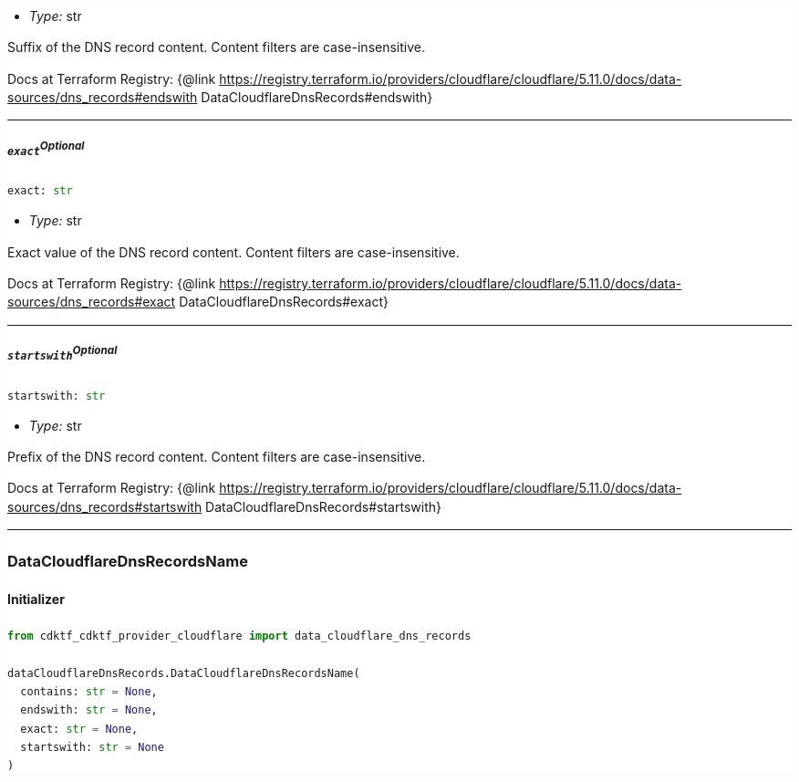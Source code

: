 - *Type:* str

Suffix of the DNS record content. Content filters are case-insensitive.

Docs at Terraform Registry: {@link https://registry.terraform.io/providers/cloudflare/cloudflare/5.11.0/docs/data-sources/dns_records#endswith DataCloudflareDnsRecords#endswith}

---

##### `exact`<sup>Optional</sup> <a name="exact" id="@cdktf/provider-cloudflare.dataCloudflareDnsRecords.DataCloudflareDnsRecordsContent.property.exact"></a>

```python
exact: str
```

- *Type:* str

Exact value of the DNS record content. Content filters are case-insensitive.

Docs at Terraform Registry: {@link https://registry.terraform.io/providers/cloudflare/cloudflare/5.11.0/docs/data-sources/dns_records#exact DataCloudflareDnsRecords#exact}

---

##### `startswith`<sup>Optional</sup> <a name="startswith" id="@cdktf/provider-cloudflare.dataCloudflareDnsRecords.DataCloudflareDnsRecordsContent.property.startswith"></a>

```python
startswith: str
```

- *Type:* str

Prefix of the DNS record content. Content filters are case-insensitive.

Docs at Terraform Registry: {@link https://registry.terraform.io/providers/cloudflare/cloudflare/5.11.0/docs/data-sources/dns_records#startswith DataCloudflareDnsRecords#startswith}

---

### DataCloudflareDnsRecordsName <a name="DataCloudflareDnsRecordsName" id="@cdktf/provider-cloudflare.dataCloudflareDnsRecords.DataCloudflareDnsRecordsName"></a>

#### Initializer <a name="Initializer" id="@cdktf/provider-cloudflare.dataCloudflareDnsRecords.DataCloudflareDnsRecordsName.Initializer"></a>

```python
from cdktf_cdktf_provider_cloudflare import data_cloudflare_dns_records

dataCloudflareDnsRecords.DataCloudflareDnsRecordsName(
  contains: str = None,
  endswith: str = None,
  exact: str = None,
  startswith: str = None
)
```
